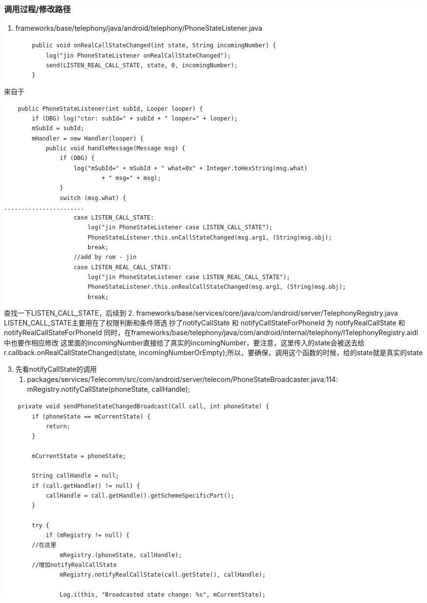 ### 调用过程/修改路径 ##
1. frameworks/base/telephony/java/android/telephony/PhoneStateListener.java
```
        public void onRealCallStateChanged(int state, String incomingNumber) {
            log("jin PhoneStateListener onRealCallStateChanged");
            send(LISTEN_REAL_CALL_STATE, state, 0, incomingNumber);
        }
```
来自于
```
    public PhoneStateListener(int subId, Looper looper) {
        if (DBG) log("ctor: subId=" + subId + " looper=" + looper);
        mSubId = subId;
        mHandler = new Handler(looper) {
            public void handleMessage(Message msg) {
                if (DBG) {
                    log("mSubId=" + mSubId + " what=0x" + Integer.toHexString(msg.what)
                            + " msg=" + msg);
                }
                switch (msg.what) {
.......................
                    case LISTEN_CALL_STATE:
                        log("jin PhoneStateListener case LISTEN_CALL_STATE");
                        PhoneStateListener.this.onCallStateChanged(msg.arg1, (String)msg.obj);
                        break;
                    //add by rom - jin
                    case LISTEN_REAL_CALL_STATE:
                        log("jin PhoneStateListener case LISTEN_REAL_CALL_STATE");
                        PhoneStateListener.this.onRealCallStateChanged(msg.arg1, (String)msg.obj);
                        break;

```
查找一下LISTEN_CALL_STATE，后续到
2. frameworks/base/services/core/java/com/android/server/TelephonyRegistry.java
LISTEN_CALL_STATE主要用在了权限判断和条件筛选
抄了notifyCallState 和 notifyCallStateForPhoneId 为 notifyRealCallState 和 notifyRealCallStateForPhoneId
同时，在frameworks/base/telephony/java/com/android/internal/telephony/ITelephonyRegistry.aidl中也要作相应修改
这里面的incomingNumber直接给了真实的incomingNumber，要注意，这里传入的state会被送去给r.callback.onRealCallStateChanged(state, incomingNumberOrEmpty);所以，要确保，调用这个函数的时候，给的state就是真实的state

3. 先看notifyCallState的调用
	1. packages/services/Telecomm/src/com/android/server/telecom/PhoneStateBroadcaster.java:114: mRegistry.notifyCallState(phoneState, callHandle);
```
    private void sendPhoneStateChangedBroadcast(Call call, int phoneState) {
        if (phoneState == mCurrentState) {
            return;
        }

        mCurrentState = phoneState;

        String callHandle = null;
        if (call.getHandle() != null) {
            callHandle = call.getHandle().getSchemeSpecificPart();
        }

        try {
            if (mRegistry != null) {
        //在这里
                mRegistry.(phoneState, callHandle);
        //增加notifyRealCallState
        		mRegistry.notifyRealCallState(call.getState(), callHandle);
                
                Log.i(this, "Broadcasted state change: %s", mCurrentState);
```